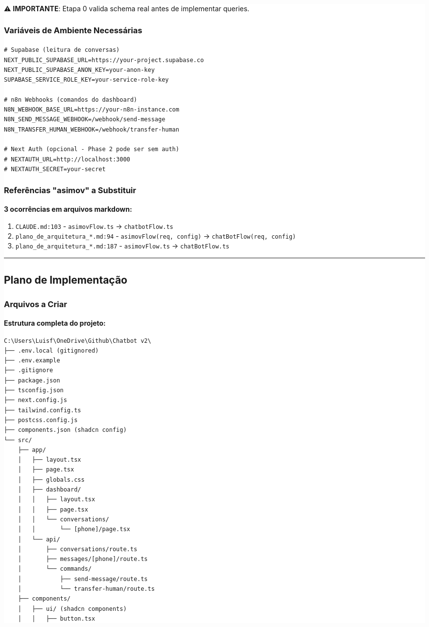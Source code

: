 ⚠️ **IMPORTANTE**: Etapa 0 valida schema real antes de implementar queries.

### Variáveis de Ambiente Necessárias

```env
# Supabase (leitura de conversas)
NEXT_PUBLIC_SUPABASE_URL=https://your-project.supabase.co
NEXT_PUBLIC_SUPABASE_ANON_KEY=your-anon-key
SUPABASE_SERVICE_ROLE_KEY=your-service-role-key

# n8n Webhooks (comandos do dashboard)
N8N_WEBHOOK_BASE_URL=https://your-n8n-instance.com
N8N_SEND_MESSAGE_WEBHOOK=/webhook/send-message
N8N_TRANSFER_HUMAN_WEBHOOK=/webhook/transfer-human

# Next Auth (opcional - Phase 2 pode ser sem auth)
# NEXTAUTH_URL=http://localhost:3000
# NEXTAUTH_SECRET=your-secret
```

### Referências "asimov" a Substituir

**3 ocorrências em arquivos markdown:**
1. `CLAUDE.md:103` - `asimovFlow.ts` → `chatbotFlow.ts`
2. `plano_de_arquitetura_*.md:94` - `asimovFlow(req, config)` → `chatBotFlow(req, config)`
3. `plano_de_arquitetura_*.md:187` - `asimovFlow.ts` → `chatBotFlow.ts`

---

## Plano de Implementação

### Arquivos a Criar

**Estrutura completa do projeto:**
```
C:\Users\Luisf\OneDrive\Github\Chatbot v2\
├── .env.local (gitignored)
├── .env.example
├── .gitignore
├── package.json
├── tsconfig.json
├── next.config.js
├── tailwind.config.ts
├── postcss.config.js
├── components.json (shadcn config)
└── src/
    ├── app/
    │   ├── layout.tsx
    │   ├── page.tsx
    │   ├── globals.css
    │   ├── dashboard/
    │   │   ├── layout.tsx
    │   │   ├── page.tsx
    │   │   └── conversations/
    │   │       └── [phone]/page.tsx
    │   └── api/
    │       ├── conversations/route.ts
    │       ├── messages/[phone]/route.ts
    │       └── commands/
    │           ├── send-message/route.ts
    │           └── transfer-human/route.ts
    ├── components/
    │   ├── ui/ (shadcn components)
    │   │   ├── button.tsx
```
